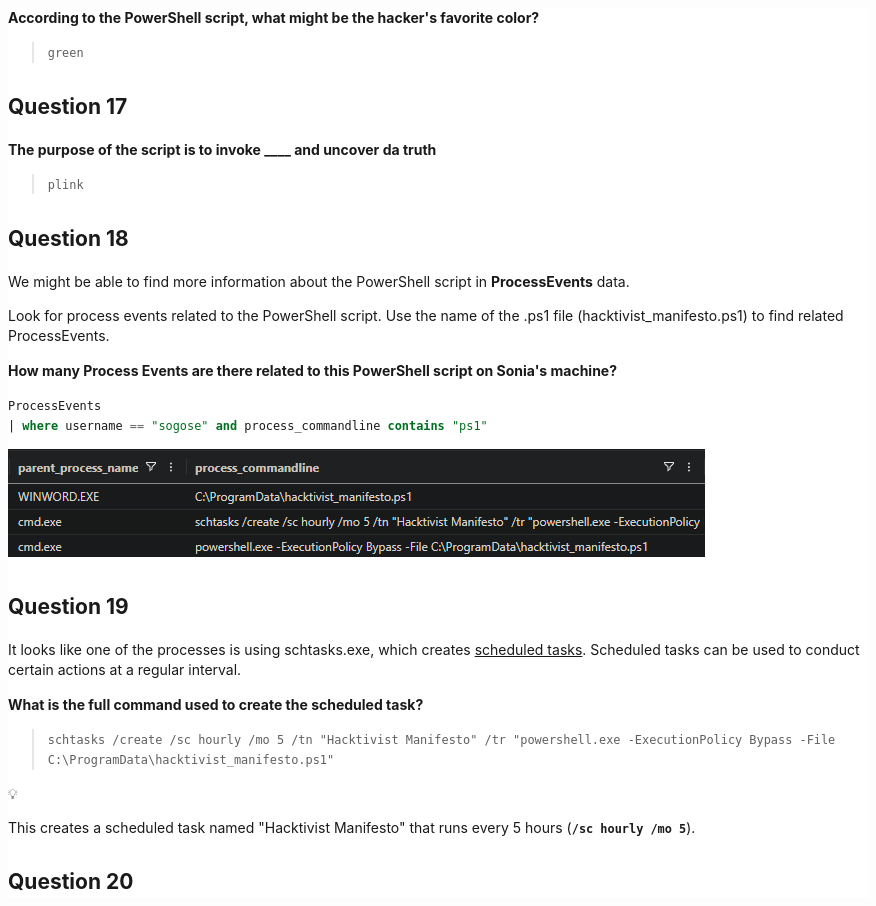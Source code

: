 **According to the PowerShell script, what might be the hacker's favorite color?**

> `green`
> 

## Question 17

**The purpose of the script is to invoke ____ and uncover da truth**

> `plink`
> 

## Question 18

We might be able to find more information about the PowerShell script in **ProcessEvents** data.

Look for process events related to the PowerShell script. Use the name of the .ps1 file (hacktivist_manifesto.ps1) to find related ProcessEvents.

**How many Process Events are there related to this PowerShell script on Sonia's machine?**

```sql
ProcessEvents
| where username == "sogose" and process_commandline contains "ps1"
```

![image.png](image%207.png)

## Question 19

It looks like one of the processes is using schtasks.exe, which creates [scheduled tasks](https://learn.microsoft.com/en-us/windows-server/administration/windows-commands/schtasks). Scheduled tasks can be used to conduct certain actions at a regular interval.

**What is the full command used to create the scheduled task?**

> `schtasks /create /sc hourly /mo 5 /tn "Hacktivist Manifesto" /tr "powershell.exe -ExecutionPolicy Bypass -File C:\ProgramData\hacktivist_manifesto.ps1"`
> 

<aside>
💡

This creates a scheduled task named "Hacktivist Manifesto" that runs every 5 hours (**`/sc hourly /mo 5`**). 

</aside>

## Question 20
